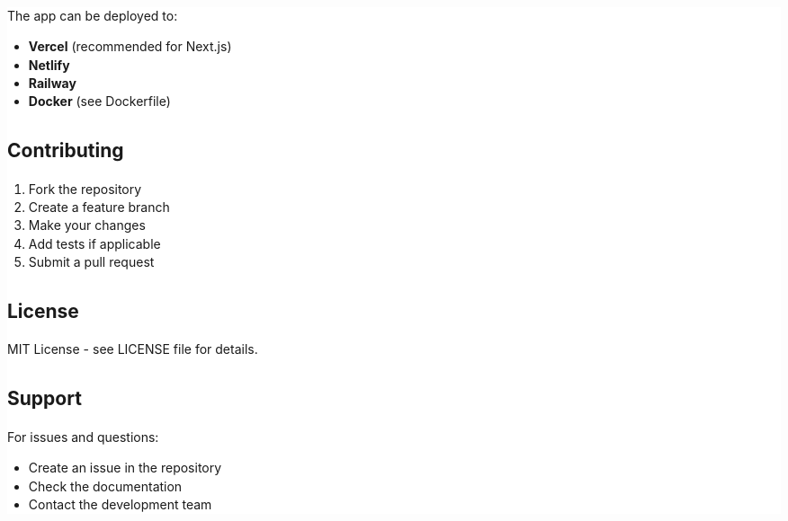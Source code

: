 The app can be deployed to:
- **Vercel** (recommended for Next.js)
- **Netlify**
- **Railway**
- **Docker** (see Dockerfile)

## Contributing

1. Fork the repository
2. Create a feature branch
3. Make your changes
4. Add tests if applicable
5. Submit a pull request

## License

MIT License - see LICENSE file for details.

## Support

For issues and questions:
- Create an issue in the repository
- Check the documentation
- Contact the development team
